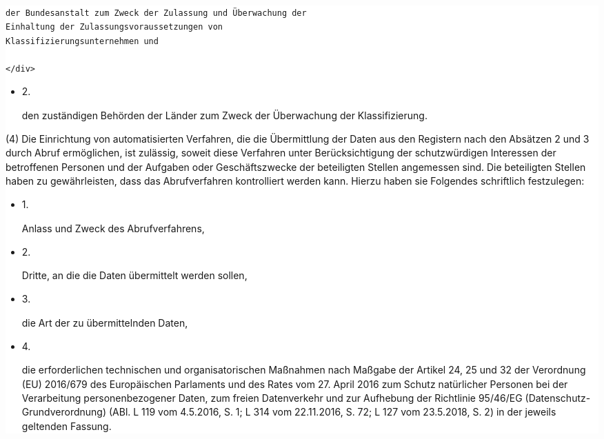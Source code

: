     der Bundesanstalt zum Zweck der Zulassung und Überwachung der
    Einhaltung der Zulassungsvoraussetzungen von
    Klassifizierungsunternehmen und
    
    </div>

  - 2\.
    
    <div style="">
    
    den zuständigen Behörden der Länder zum Zweck der Überwachung der
    Klassifizierung.
    
    </div>

</div>

<div class="jurAbsatz">

(4) Die Einrichtung von automatisierten Verfahren, die die Übermittlung
der Daten aus den Registern nach den Absätzen 2 und 3 durch Abruf
ermöglichen, ist zulässig, soweit diese Verfahren unter
Berücksichtigung der schutzwürdigen Interessen der betroffenen Personen
und der Aufgaben oder Geschäftszwecke der beteiligten Stellen angemessen
sind. Die beteiligten Stellen haben zu gewährleisten, dass das
Abrufverfahren kontrolliert werden kann. Hierzu haben sie Folgendes
schriftlich festzulegen:

  - 1\.
    
    <div style="">
    
    Anlass und Zweck des Abrufverfahrens,
    
    </div>

  - 2\.
    
    <div style="">
    
    Dritte, an die die Daten übermittelt werden sollen,
    
    </div>

  - 3\.
    
    <div style="">
    
    die Art der zu übermittelnden Daten,
    
    </div>

  - 4\.
    
    <div style="">
    
    die erforderlichen technischen und organisatorischen Maßnahmen nach
    Maßgabe der Artikel 24, 25 und 32 der Verordnung (EU) 2016/679 des
    Europäischen Parlaments und des Rates vom 27. April 2016 zum Schutz
    natürlicher Personen bei der Verarbeitung personenbezogener Daten,
    zum freien Datenverkehr und zur Aufhebung der Richtlinie 95/46/EG
    (Datenschutz-Grundverordnung) (ABl. L 119 vom 4.5.2016, S. 1; L 314
    vom 22.11.2016, S. 72; L 127 vom 23.5.2018, S. 2) in der jeweils
    geltenden Fassung.
    